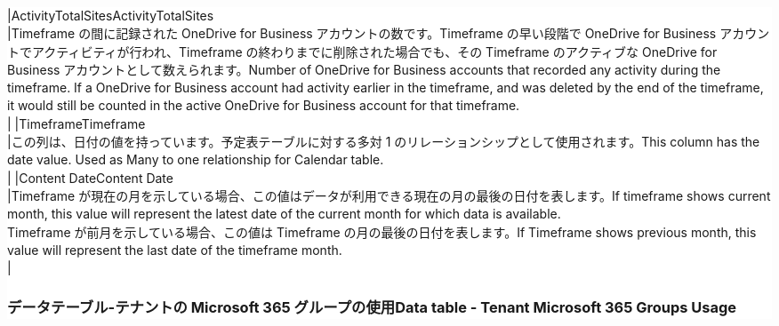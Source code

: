 |<span data-ttu-id="e5d1f-452">ActivityTotalSites</span><span class="sxs-lookup"><span data-stu-id="e5d1f-452">ActivityTotalSites</span></span>  <br/> |<span data-ttu-id="e5d1f-p117">Timeframe の間に記録された OneDrive for Business アカウントの数です。Timeframe の早い段階で OneDrive for Business アカウントでアクティビティが行われ、Timeframe の終わりまでに削除された場合でも、その Timeframe のアクティブな OneDrive for Business アカウントとして数えられます。</span><span class="sxs-lookup"><span data-stu-id="e5d1f-p117">Number of OneDrive for Business accounts that recorded any activity during the timeframe. If a OneDrive for Business account had activity earlier in the timeframe, and was deleted by the end of the timeframe, it would still be counted in the active OneDrive for Business account for that timeframe.</span></span>  <br/> |
|<span data-ttu-id="e5d1f-455">Timeframe</span><span class="sxs-lookup"><span data-stu-id="e5d1f-455">Timeframe</span></span>  <br/> |<span data-ttu-id="e5d1f-p118">この列は、日付の値を持っています。予定表テーブルに対する多対 1 のリレーションシップとして使用されます。</span><span class="sxs-lookup"><span data-stu-id="e5d1f-p118">This column has the date value. Used as Many to one relationship for Calendar table.</span></span>  <br/> |
|<span data-ttu-id="e5d1f-458">Content Date</span><span class="sxs-lookup"><span data-stu-id="e5d1f-458">Content Date</span></span>  <br/> |<span data-ttu-id="e5d1f-459">Timeframe が現在の月を示している場合、この値はデータが利用できる現在の月の最後の日付を表します。</span><span class="sxs-lookup"><span data-stu-id="e5d1f-459">If timeframe shows current month, this value will represent the latest date of the current month for which data is available.</span></span>  <br/> <span data-ttu-id="e5d1f-460">Timeframe が前月を示している場合、この値は Timeframe の月の最後の日付を表します。</span><span class="sxs-lookup"><span data-stu-id="e5d1f-460">If Timeframe shows previous month, this value will represent the last date of the timeframe month.</span></span>  <br/> |
   
### <a name="data-table---tenant-microsoft-365-groups-usage"></a><span data-ttu-id="e5d1f-461">データテーブル-テナントの Microsoft 365 グループの使用</span><span class="sxs-lookup"><span data-stu-id="e5d1f-461">Data table - Tenant Microsoft 365 Groups Usage</span></span>

